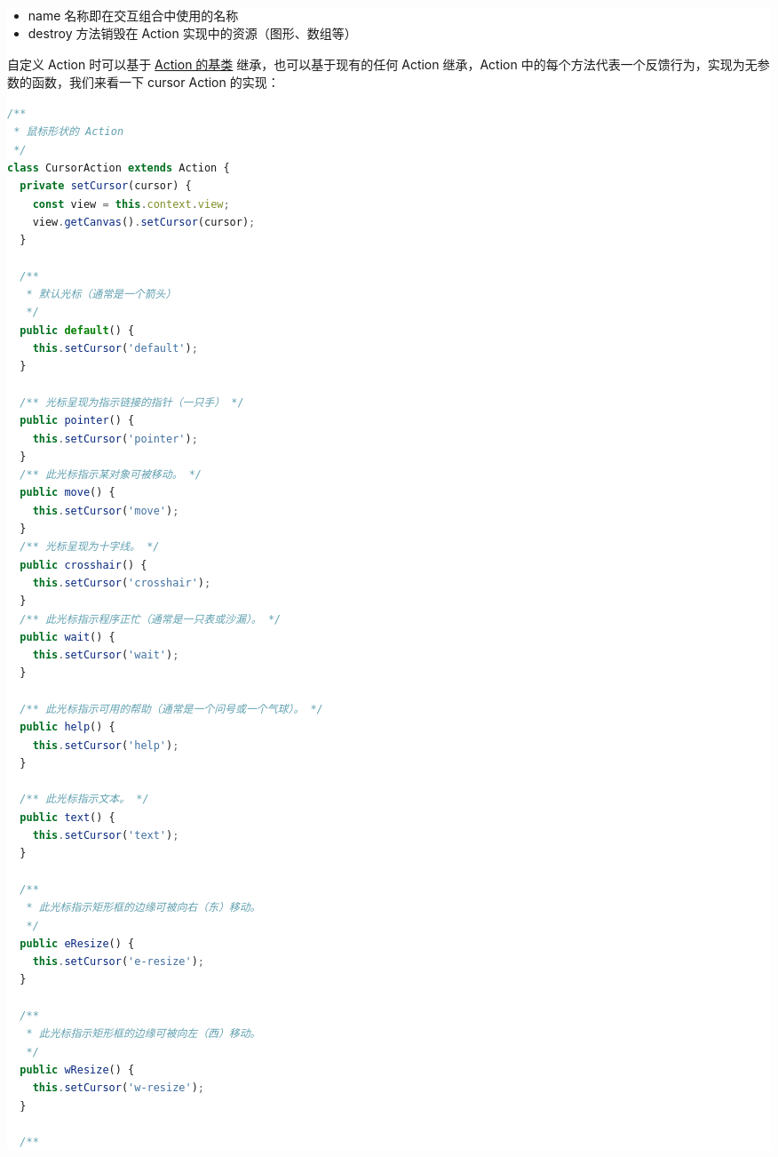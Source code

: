 - name 名称即在交互组合中使用的名称
- destroy 方法销毁在 Action 实现中的资源（图形、数组等）

自定义 Action 时可以基于 [Action 的基类](https://github.com/antvis/G2/blob/4.x/src/interaction/action/base.ts) 继承，也可以基于现有的任何 Action 继承，Action 中的每个方法代表一个反馈行为，实现为无参数的函数，我们来看一下 cursor Action 的实现：

```js
/**
 * 鼠标形状的 Action
 */
class CursorAction extends Action {
  private setCursor(cursor) {
    const view = this.context.view;
    view.getCanvas().setCursor(cursor);
  }

  /**
   * 默认光标（通常是一个箭头）
   */
  public default() {
    this.setCursor('default');
  }

  /** 光标呈现为指示链接的指针（一只手） */
  public pointer() {
    this.setCursor('pointer');
  }
  /** 此光标指示某对象可被移动。 */
  public move() {
    this.setCursor('move');
  }
  /** 光标呈现为十字线。 */
  public crosshair() {
    this.setCursor('crosshair');
  }
  /** 此光标指示程序正忙（通常是一只表或沙漏）。 */
  public wait() {
    this.setCursor('wait');
  }

  /** 此光标指示可用的帮助（通常是一个问号或一个气球）。 */
  public help() {
    this.setCursor('help');
  }

  /** 此光标指示文本。 */
  public text() {
    this.setCursor('text');
  }

  /**
   * 此光标指示矩形框的边缘可被向右（东）移动。
   */
  public eResize() {
    this.setCursor('e-resize');
  }

  /**
   * 此光标指示矩形框的边缘可被向左（西）移动。
   */
  public wResize() {
    this.setCursor('w-resize');
  }

  /**
```